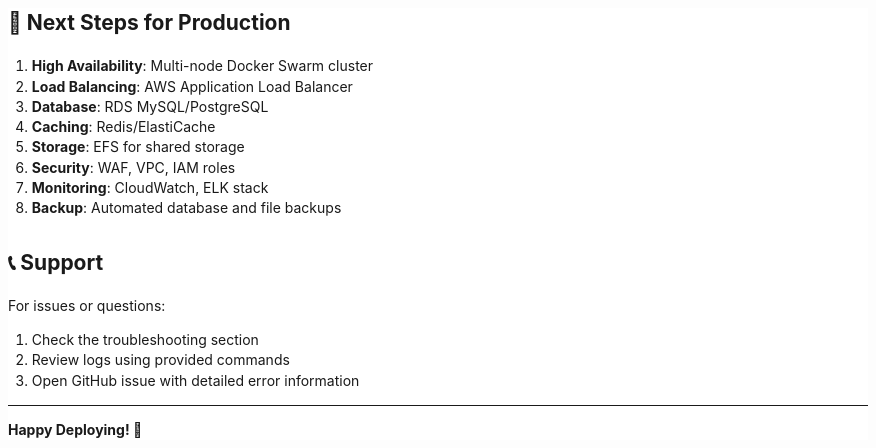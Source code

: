 ## 🚀 Next Steps for Production

1. **High Availability**: Multi-node Docker Swarm cluster
2. **Load Balancing**: AWS Application Load Balancer
3. **Database**: RDS MySQL/PostgreSQL
4. **Caching**: Redis/ElastiCache
5. **Storage**: EFS for shared storage
6. **Security**: WAF, VPC, IAM roles
7. **Monitoring**: CloudWatch, ELK stack
8. **Backup**: Automated database and file backups

## 📞 Support

For issues or questions:
1. Check the troubleshooting section
2. Review logs using provided commands
3. Open GitHub issue with detailed error information

---

**Happy Deploying! 🚀**
